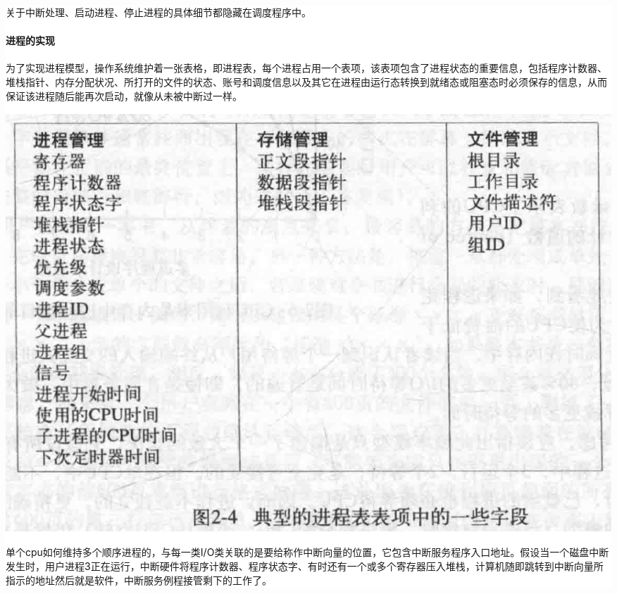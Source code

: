 关于中断处理、启动进程、停止进程的具体细节都隐藏在调度程序中。

#### 进程的实现

为了实现进程模型，操作系统维护着一张表格，即进程表，每个进程占用一个表项，该表项包含了进程状态的重要信息，包括程序计数器、堆栈指针、内存分配状况、所打开的文件的状态、账号和调度信息以及其它在进程由运行态转换到就绪态或阻塞态时必须保存的信息，从而保证该进程随后能再次启动，就像从未被中断过一样。

![image-20200713232501784](image-20200713232501784.png)

单个cpu如何维持多个顺序进程的，与每一类I/O类关联的是要给称作中断向量的位置，它包含中断服务程序入口地址。假设当一个磁盘中断发生时，用户进程3正在运行，中断硬件将程序计数器、程序状态字、有时还有一个或多个寄存器压入堆栈，计算机随即跳转到中断向量所指示的地址然后就是软件，中断服务例程接管剩下的工作了。
